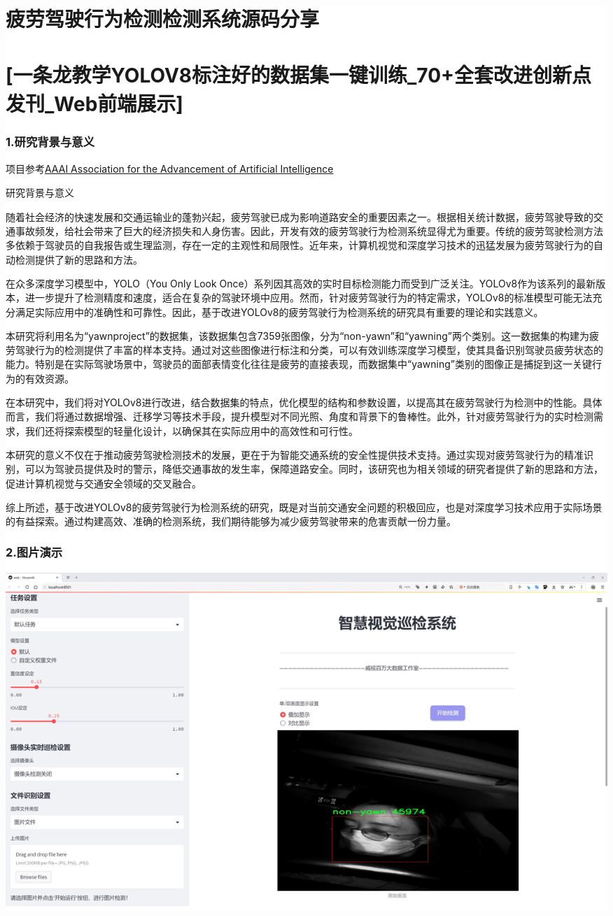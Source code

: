 # 疲劳驾驶行为检测检测系统源码分享
 # [一条龙教学YOLOV8标注好的数据集一键训练_70+全套改进创新点发刊_Web前端展示]

### 1.研究背景与意义

项目参考[AAAI Association for the Advancement of Artificial Intelligence](https://gitee.com/qunmasj/projects)

研究背景与意义

随着社会经济的快速发展和交通运输业的蓬勃兴起，疲劳驾驶已成为影响道路安全的重要因素之一。根据相关统计数据，疲劳驾驶导致的交通事故频发，给社会带来了巨大的经济损失和人身伤害。因此，开发有效的疲劳驾驶行为检测系统显得尤为重要。传统的疲劳驾驶检测方法多依赖于驾驶员的自我报告或生理监测，存在一定的主观性和局限性。近年来，计算机视觉和深度学习技术的迅猛发展为疲劳驾驶行为的自动检测提供了新的思路和方法。

在众多深度学习模型中，YOLO（You Only Look Once）系列因其高效的实时目标检测能力而受到广泛关注。YOLOv8作为该系列的最新版本，进一步提升了检测精度和速度，适合在复杂的驾驶环境中应用。然而，针对疲劳驾驶行为的特定需求，YOLOv8的标准模型可能无法充分满足实际应用中的准确性和可靠性。因此，基于改进YOLOv8的疲劳驾驶行为检测系统的研究具有重要的理论和实践意义。

本研究将利用名为“yawnproject”的数据集，该数据集包含7359张图像，分为“non-yawn”和“yawning”两个类别。这一数据集的构建为疲劳驾驶行为的检测提供了丰富的样本支持。通过对这些图像进行标注和分类，可以有效训练深度学习模型，使其具备识别驾驶员疲劳状态的能力。特别是在实际驾驶场景中，驾驶员的面部表情变化往往是疲劳的直接表现，而数据集中“yawning”类别的图像正是捕捉到这一关键行为的有效资源。

在本研究中，我们将对YOLOv8进行改进，结合数据集的特点，优化模型的结构和参数设置，以提高其在疲劳驾驶行为检测中的性能。具体而言，我们将通过数据增强、迁移学习等技术手段，提升模型对不同光照、角度和背景下的鲁棒性。此外，针对疲劳驾驶行为的实时检测需求，我们还将探索模型的轻量化设计，以确保其在实际应用中的高效性和可行性。

本研究的意义不仅在于推动疲劳驾驶检测技术的发展，更在于为智能交通系统的安全性提供技术支持。通过实现对疲劳驾驶行为的精准识别，可以为驾驶员提供及时的警示，降低交通事故的发生率，保障道路安全。同时，该研究也为相关领域的研究者提供了新的思路和方法，促进计算机视觉与交通安全领域的交叉融合。

综上所述，基于改进YOLOv8的疲劳驾驶行为检测系统的研究，既是对当前交通安全问题的积极回应，也是对深度学习技术应用于实际场景的有益探索。通过构建高效、准确的检测系统，我们期待能够为减少疲劳驾驶带来的危害贡献一份力量。

### 2.图片演示

![1.png](1.png)
